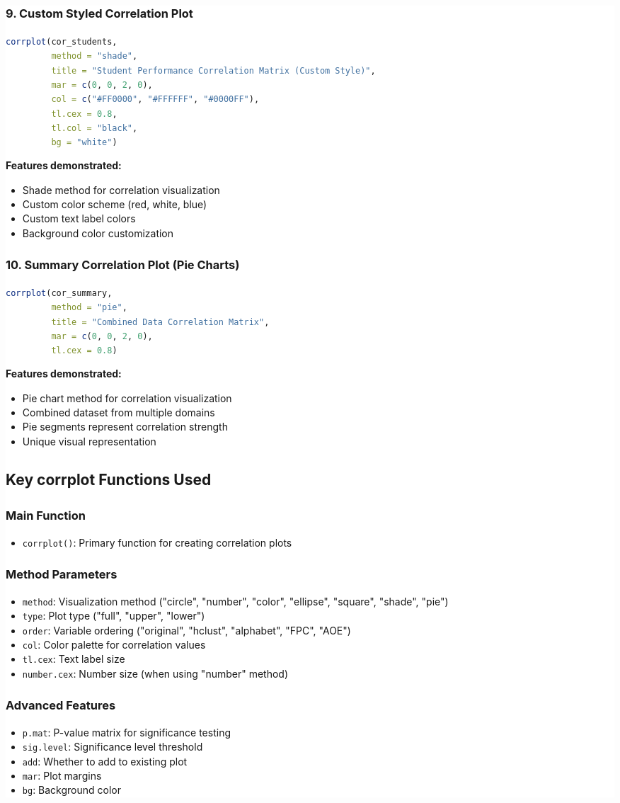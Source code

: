 ### 9. Custom Styled Correlation Plot
```r
corrplot(cor_students, 
         method = "shade",
         title = "Student Performance Correlation Matrix (Custom Style)",
         mar = c(0, 0, 2, 0),
         col = c("#FF0000", "#FFFFFF", "#0000FF"),
         tl.cex = 0.8,
         tl.col = "black",
         bg = "white")
```

**Features demonstrated:**
- Shade method for correlation visualization
- Custom color scheme (red, white, blue)
- Custom text label colors
- Background color customization

### 10. Summary Correlation Plot (Pie Charts)
```r
corrplot(cor_summary, 
         method = "pie",
         title = "Combined Data Correlation Matrix",
         mar = c(0, 0, 2, 0),
         tl.cex = 0.8)
```

**Features demonstrated:**
- Pie chart method for correlation visualization
- Combined dataset from multiple domains
- Pie segments represent correlation strength
- Unique visual representation

## Key corrplot Functions Used

### Main Function
- `corrplot()`: Primary function for creating correlation plots

### Method Parameters
- `method`: Visualization method ("circle", "number", "color", "ellipse", "square", "shade", "pie")
- `type`: Plot type ("full", "upper", "lower")
- `order`: Variable ordering ("original", "hclust", "alphabet", "FPC", "AOE")
- `col`: Color palette for correlation values
- `tl.cex`: Text label size
- `number.cex`: Number size (when using "number" method)

### Advanced Features
- `p.mat`: P-value matrix for significance testing
- `sig.level`: Significance level threshold
- `add`: Whether to add to existing plot
- `mar`: Plot margins
- `bg`: Background color
